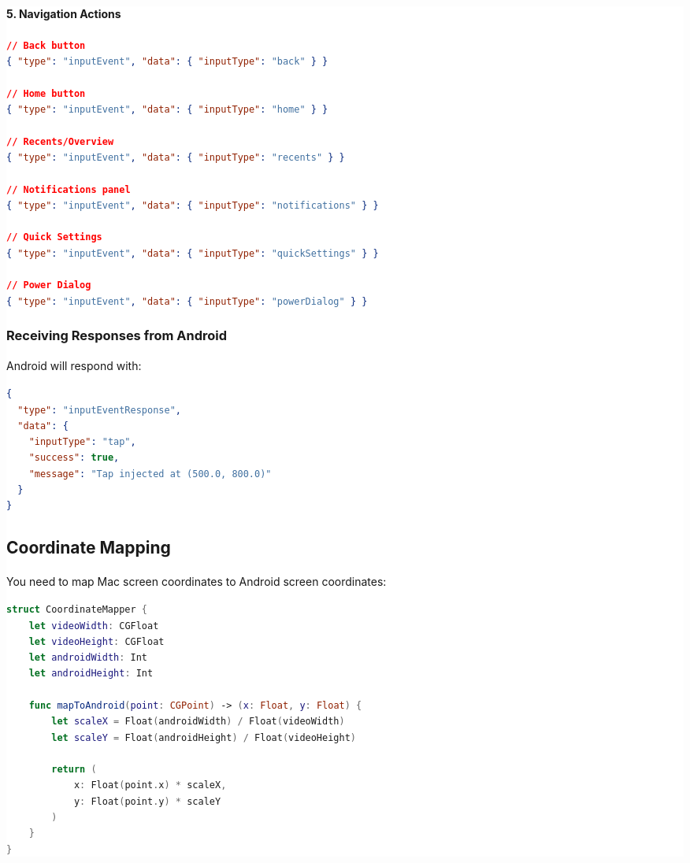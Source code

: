 #### 5. Navigation Actions
```json
// Back button
{ "type": "inputEvent", "data": { "inputType": "back" } }

// Home button
{ "type": "inputEvent", "data": { "inputType": "home" } }

// Recents/Overview
{ "type": "inputEvent", "data": { "inputType": "recents" } }

// Notifications panel
{ "type": "inputEvent", "data": { "inputType": "notifications" } }

// Quick Settings
{ "type": "inputEvent", "data": { "inputType": "quickSettings" } }

// Power Dialog
{ "type": "inputEvent", "data": { "inputType": "powerDialog" } }
```

### Receiving Responses from Android

Android will respond with:
```json
{
  "type": "inputEventResponse",
  "data": {
    "inputType": "tap",
    "success": true,
    "message": "Tap injected at (500.0, 800.0)"
  }
}
```

## Coordinate Mapping

You need to map Mac screen coordinates to Android screen coordinates:

```swift
struct CoordinateMapper {
    let videoWidth: CGFloat
    let videoHeight: CGFloat
    let androidWidth: Int
    let androidHeight: Int
    
    func mapToAndroid(point: CGPoint) -> (x: Float, y: Float) {
        let scaleX = Float(androidWidth) / Float(videoWidth)
        let scaleY = Float(androidHeight) / Float(videoHeight)
        
        return (
            x: Float(point.x) * scaleX,
            y: Float(point.y) * scaleY
        )
    }
}
```
